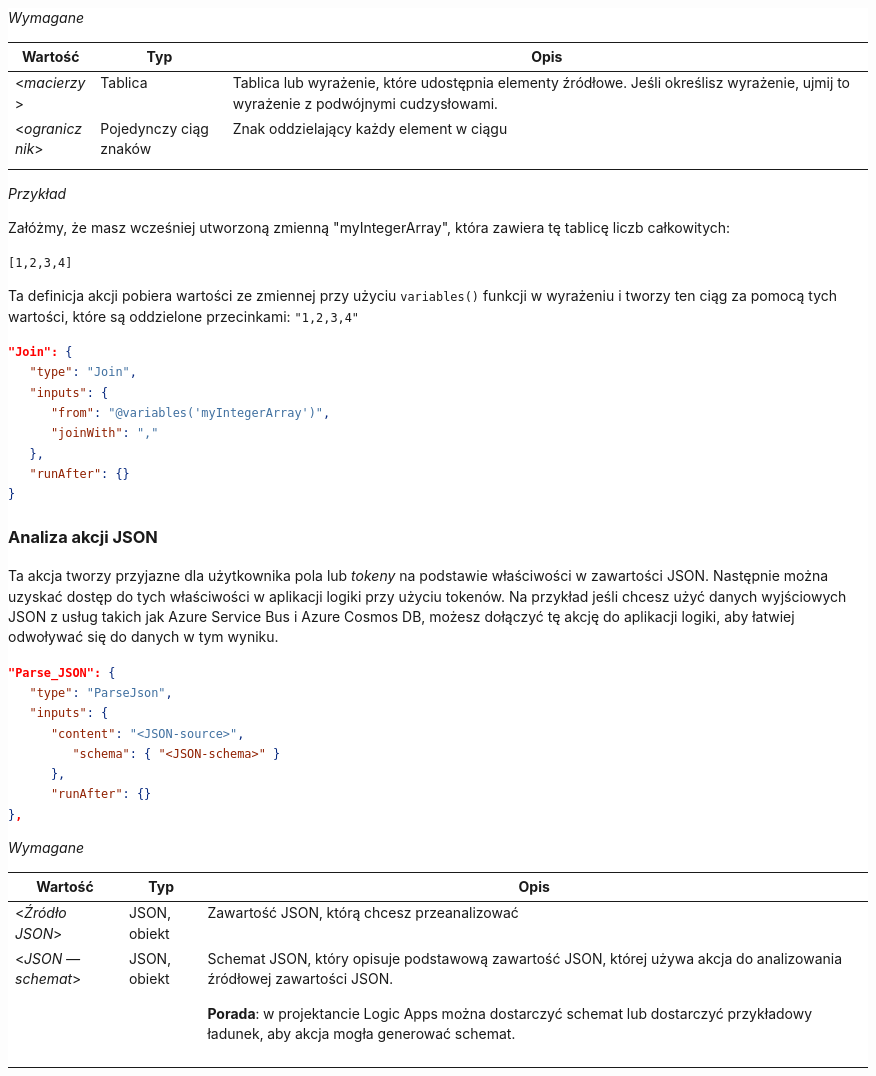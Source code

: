 *Wymagane*

| Wartość | Typ | Opis | 
|-------|------|-------------| 
| <*macierzy*> | Tablica | Tablica lub wyrażenie, które udostępnia elementy źródłowe. Jeśli określisz wyrażenie, ujmij to wyrażenie z podwójnymi cudzysłowami. | 
| <*ogranicznik*> | Pojedynczy ciąg znaków | Znak oddzielający każdy element w ciągu | 
|||| 

*Przykład*

Załóżmy, że masz wcześniej utworzoną zmienną "myIntegerArray", która zawiera tę tablicę liczb całkowitych: 

`[1,2,3,4]` 

Ta definicja akcji pobiera wartości ze zmiennej przy użyciu `variables()` funkcji w wyrażeniu i tworzy ten ciąg za pomocą tych wartości, które są oddzielone przecinkami: `"1,2,3,4"`

```json
"Join": {
   "type": "Join",
   "inputs": {
      "from": "@variables('myIntegerArray')",
      "joinWith": ","
   },
   "runAfter": {}
}
```

<a name="parse-json-action"></a>

### <a name="parse-json-action"></a>Analiza akcji JSON

Ta akcja tworzy przyjazne dla użytkownika pola lub *tokeny* na podstawie właściwości w zawartości JSON. Następnie można uzyskać dostęp do tych właściwości w aplikacji logiki przy użyciu tokenów. Na przykład jeśli chcesz użyć danych wyjściowych JSON z usług takich jak Azure Service Bus i Azure Cosmos DB, możesz dołączyć tę akcję do aplikacji logiki, aby łatwiej odwoływać się do danych w tym wyniku.

```json
"Parse_JSON": {
   "type": "ParseJson",
   "inputs": {
      "content": "<JSON-source>",
         "schema": { "<JSON-schema>" }
      },
      "runAfter": {}
},
```

*Wymagane*

| Wartość | Typ | Opis | 
|-------|------|-------------| 
| <*Źródło JSON*> | JSON, obiekt | Zawartość JSON, którą chcesz przeanalizować | 
| <*JSON — schemat*> | JSON, obiekt | Schemat JSON, który opisuje podstawową zawartość JSON, której używa akcja do analizowania źródłowej zawartości JSON. <p>**Porada**: w projektancie Logic Apps można dostarczyć schemat lub dostarczyć przykładowy ładunek, aby akcja mogła generować schemat. | 
|||| 
